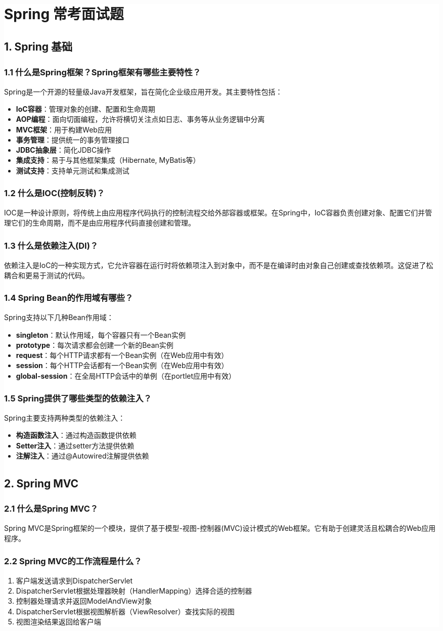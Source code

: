 # Spring 常考面试题

## 1. Spring 基础

### 1.1 什么是Spring框架？Spring框架有哪些主要特性？
Spring是一个开源的轻量级Java开发框架，旨在简化企业级应用开发。其主要特性包括：
- **IoC容器**：管理对象的创建、配置和生命周期
- **AOP编程**：面向切面编程，允许将横切关注点如日志、事务等从业务逻辑中分离
- **MVC框架**：用于构建Web应用
- **事务管理**：提供统一的事务管理接口
- **JDBC抽象层**：简化JDBC操作
- **集成支持**：易于与其他框架集成（Hibernate, MyBatis等）
- **测试支持**：支持单元测试和集成测试

### 1.2 什么是IOC(控制反转)？
IOC是一种设计原则，将传统上由应用程序代码执行的控制流程交给外部容器或框架。在Spring中，IoC容器负责创建对象、配置它们并管理它们的生命周期，而不是由应用程序代码直接创建和管理。

### 1.3 什么是依赖注入(DI)？
依赖注入是IoC的一种实现方式，它允许容器在运行时将依赖项注入到对象中，而不是在编译时由对象自己创建或查找依赖项。这促进了松耦合和更易于测试的代码。

### 1.4 Spring Bean的作用域有哪些？
Spring支持以下几种Bean作用域：
- **singleton**：默认作用域，每个容器只有一个Bean实例
- **prototype**：每次请求都会创建一个新的Bean实例
- **request**：每个HTTP请求都有一个Bean实例（在Web应用中有效）
- **session**：每个HTTP会话都有一个Bean实例（在Web应用中有效）
- **global-session**：在全局HTTP会话中的单例（在portlet应用中有效）

### 1.5 Spring提供了哪些类型的依赖注入？
Spring主要支持两种类型的依赖注入：
- **构造函数注入**：通过构造函数提供依赖
- **Setter注入**：通过setter方法提供依赖
- **注解注入**：通过@Autowired注解提供依赖


## 2. Spring MVC

### 2.1 什么是Spring MVC？
Spring MVC是Spring框架的一个模块，提供了基于模型-视图-控制器(MVC)设计模式的Web框架。它有助于创建灵活且松耦合的Web应用程序。

### 2.2 Spring MVC的工作流程是什么？
1. 客户端发送请求到DispatcherServlet
2. DispatcherServlet根据处理器映射（HandlerMapping）选择合适的控制器
3. 控制器处理请求并返回ModelAndView对象
4. DispatcherServlet根据视图解析器（ViewResolver）查找实际的视图
5. 视图渲染结果返回给客户端
